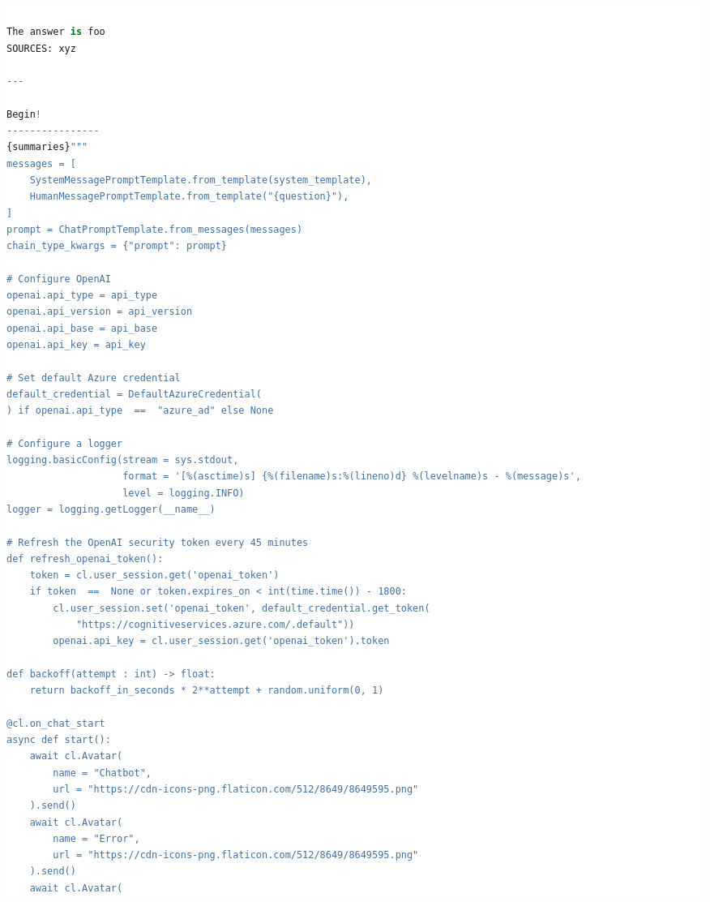 ```python

The answer is foo
SOURCES: xyz

---

Begin!
----------------
{summaries}"""
messages = [
    SystemMessagePromptTemplate.from_template(system_template),
    HumanMessagePromptTemplate.from_template("{question}"),
]
prompt = ChatPromptTemplate.from_messages(messages)
chain_type_kwargs = {"prompt": prompt}

# Configure OpenAI
openai.api_type = api_type
openai.api_version = api_version
openai.api_base = api_base
openai.api_key = api_key

# Set default Azure credential
default_credential = DefaultAzureCredential(
) if openai.api_type  ==  "azure_ad" else None

# Configure a logger
logging.basicConfig(stream = sys.stdout,
                    format = '[%(asctime)s] {%(filename)s:%(lineno)d} %(levelname)s - %(message)s',
                    level = logging.INFO)
logger = logging.getLogger(__name__)

# Refresh the OpenAI security token every 45 minutes
def refresh_openai_token():
    token = cl.user_session.get('openai_token')
    if token  ==  None or token.expires_on < int(time.time()) - 1800:
        cl.user_session.set('openai_token', default_credential.get_token(
            "https://cognitiveservices.azure.com/.default"))
        openai.api_key = cl.user_session.get('openai_token').token

def backoff(attempt : int) -> float:
    return backoff_in_seconds * 2**attempt + random.uniform(0, 1)

@cl.on_chat_start
async def start():
    await cl.Avatar(
        name = "Chatbot",
        url = "https://cdn-icons-png.flaticon.com/512/8649/8649595.png"
    ).send()
    await cl.Avatar(
        name = "Error",
        url = "https://cdn-icons-png.flaticon.com/512/8649/8649595.png"
    ).send()
    await cl.Avatar(
